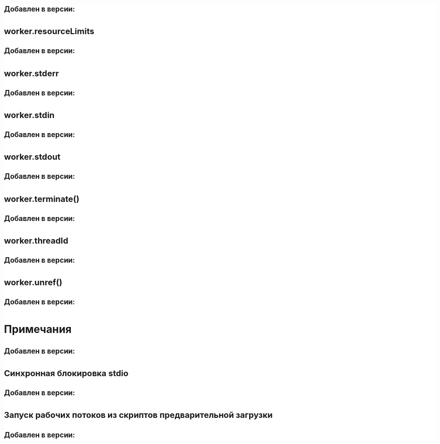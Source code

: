 **Добавлен в версии:**

### worker.resourceLimits

**Добавлен в версии:**

### worker.stderr

**Добавлен в версии:**

### worker.stdin

**Добавлен в версии:**

### worker.stdout

**Добавлен в версии:**

### worker.terminate()

**Добавлен в версии:**

### worker.threadId

**Добавлен в версии:**

### worker.unref()

**Добавлен в версии:**

## Примечания

**Добавлен в версии:**

### Синхронная блокировка stdio

**Добавлен в версии:**

### Запуск рабочих потоков из скриптов предварительной загрузки

**Добавлен в версии:**
